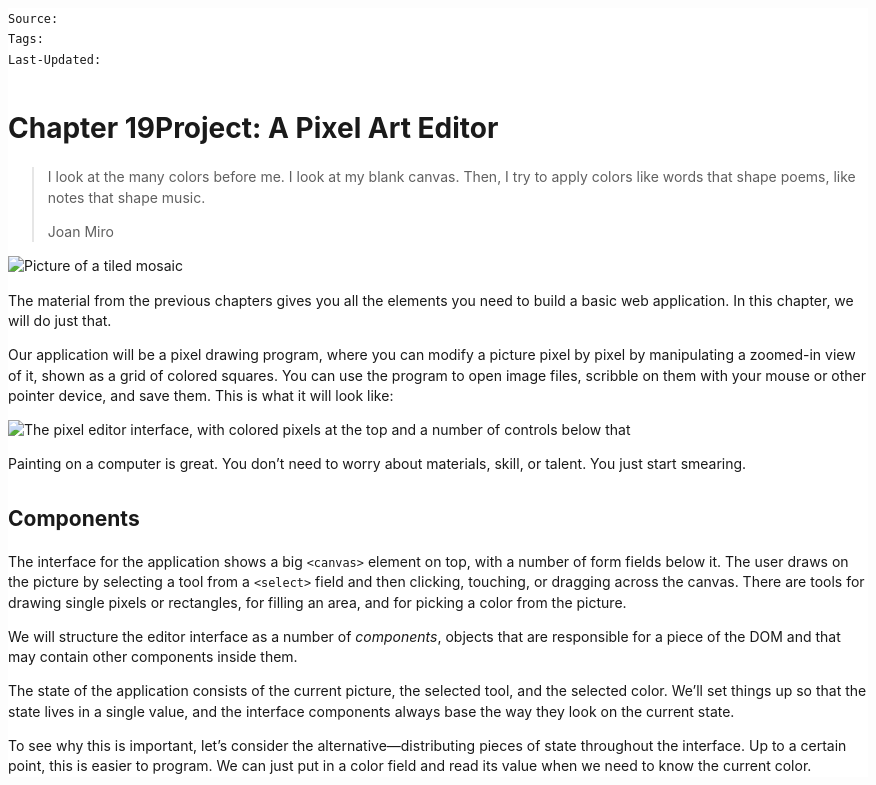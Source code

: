 ```
Source:
Tags: 
Last-Updated:
```

# Chapter 19Project: A Pixel Art Editor

> [](https://eloquentjavascript.net/19_paint.html#p_S+jzRBETBQ)I look at the many colors before me. I look at my blank canvas. Then, I try to apply colors like words that shape poems, like notes that shape music.
> 
> Joan Miro

![Picture of a tiled mosaic](https://eloquentjavascript.net/img/chapter_picture_19.jpg)

[](https://eloquentjavascript.net/19_paint.html#p_m3rLDhVHTL)The material from the previous chapters gives you all the elements you need to build a basic web application. In this chapter, we will do just that.

[](https://eloquentjavascript.net/19_paint.html#p_1emWaHj7VO)Our application will be a pixel drawing program, where you can modify a picture pixel by pixel by manipulating a zoomed-in view of it, shown as a grid of colored squares. You can use the program to open image files, scribble on them with your mouse or other pointer device, and save them. This is what it will look like:

![The pixel editor interface, with colored pixels at the top and a number of controls below that](https://eloquentjavascript.net/img/pixel_editor.png)

[](https://eloquentjavascript.net/19_paint.html#p_oDwL9FxPW8)Painting on a computer is great. You don’t need to worry about materials, skill, or talent. You just start smearing.

## [](https://eloquentjavascript.net/19_paint.html#h_kolHPu7a7g)Components

[](https://eloquentjavascript.net/19_paint.html#p_FdzFEXmy5/)The interface for the application shows a big `<canvas>` element on top, with a number of form fields below it. The user draws on the picture by selecting a tool from a `<select>` field and then clicking, touching, or dragging across the canvas. There are tools for drawing single pixels or rectangles, for filling an area, and for picking a color from the picture.

[](https://eloquentjavascript.net/19_paint.html#p_NhRI/7J4/9)We will structure the editor interface as a number of _components_, objects that are responsible for a piece of the DOM and that may contain other components inside them.

[](https://eloquentjavascript.net/19_paint.html#p_fkKmP4oVNw)The state of the application consists of the current picture, the selected tool, and the selected color. We’ll set things up so that the state lives in a single value, and the interface components always base the way they look on the current state.

[](https://eloquentjavascript.net/19_paint.html#p_vdd3n7kKQ+)To see why this is important, let’s consider the alternative—distributing pieces of state throughout the interface. Up to a certain point, this is easier to program. We can just put in a color field and read its value when we need to know the current color.
